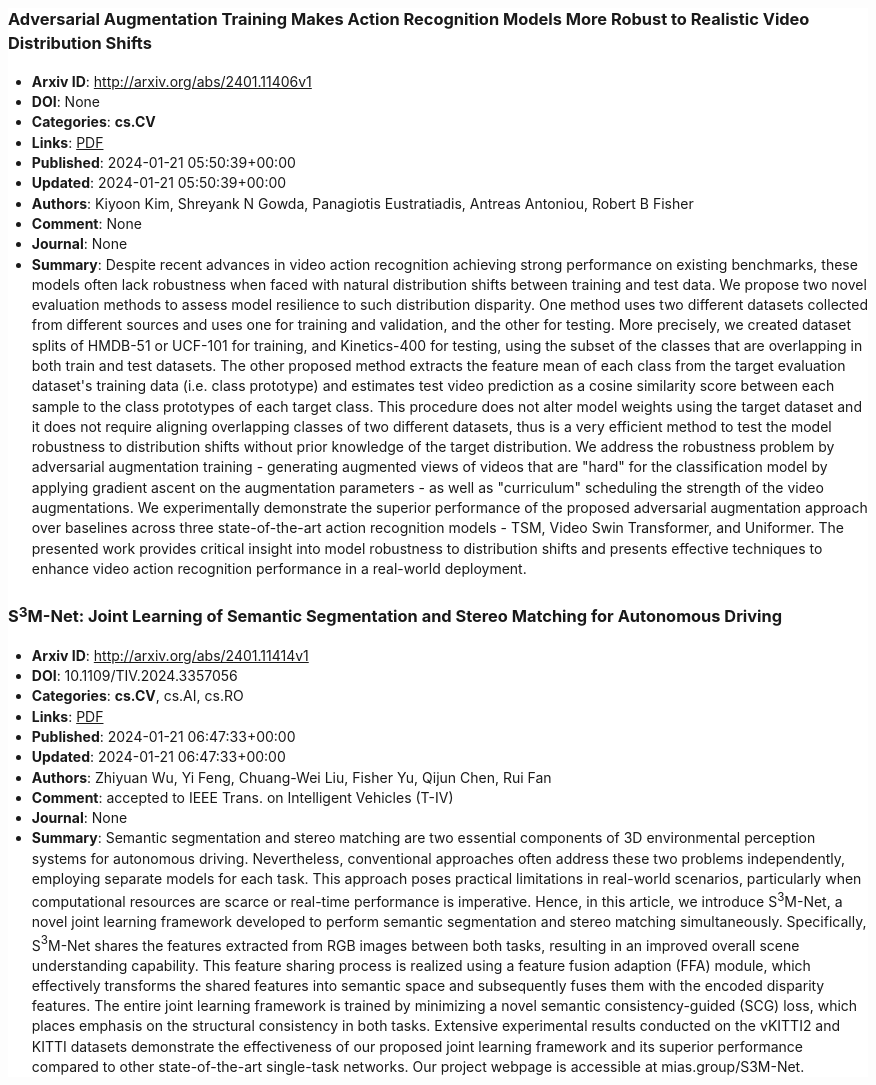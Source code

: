 

### Adversarial Augmentation Training Makes Action Recognition Models More Robust to Realistic Video Distribution Shifts
- **Arxiv ID**: http://arxiv.org/abs/2401.11406v1
- **DOI**: None
- **Categories**: **cs.CV**
- **Links**: [PDF](http://arxiv.org/pdf/2401.11406v1)
- **Published**: 2024-01-21 05:50:39+00:00
- **Updated**: 2024-01-21 05:50:39+00:00
- **Authors**: Kiyoon Kim, Shreyank N Gowda, Panagiotis Eustratiadis, Antreas Antoniou, Robert B Fisher
- **Comment**: None
- **Journal**: None
- **Summary**: Despite recent advances in video action recognition achieving strong performance on existing benchmarks, these models often lack robustness when faced with natural distribution shifts between training and test data. We propose two novel evaluation methods to assess model resilience to such distribution disparity. One method uses two different datasets collected from different sources and uses one for training and validation, and the other for testing. More precisely, we created dataset splits of HMDB-51 or UCF-101 for training, and Kinetics-400 for testing, using the subset of the classes that are overlapping in both train and test datasets. The other proposed method extracts the feature mean of each class from the target evaluation dataset's training data (i.e. class prototype) and estimates test video prediction as a cosine similarity score between each sample to the class prototypes of each target class. This procedure does not alter model weights using the target dataset and it does not require aligning overlapping classes of two different datasets, thus is a very efficient method to test the model robustness to distribution shifts without prior knowledge of the target distribution. We address the robustness problem by adversarial augmentation training - generating augmented views of videos that are "hard" for the classification model by applying gradient ascent on the augmentation parameters - as well as "curriculum" scheduling the strength of the video augmentations. We experimentally demonstrate the superior performance of the proposed adversarial augmentation approach over baselines across three state-of-the-art action recognition models - TSM, Video Swin Transformer, and Uniformer. The presented work provides critical insight into model robustness to distribution shifts and presents effective techniques to enhance video action recognition performance in a real-world deployment.



### S$^3$M-Net: Joint Learning of Semantic Segmentation and Stereo Matching for Autonomous Driving
- **Arxiv ID**: http://arxiv.org/abs/2401.11414v1
- **DOI**: 10.1109/TIV.2024.3357056
- **Categories**: **cs.CV**, cs.AI, cs.RO
- **Links**: [PDF](http://arxiv.org/pdf/2401.11414v1)
- **Published**: 2024-01-21 06:47:33+00:00
- **Updated**: 2024-01-21 06:47:33+00:00
- **Authors**: Zhiyuan Wu, Yi Feng, Chuang-Wei Liu, Fisher Yu, Qijun Chen, Rui Fan
- **Comment**: accepted to IEEE Trans. on Intelligent Vehicles (T-IV)
- **Journal**: None
- **Summary**: Semantic segmentation and stereo matching are two essential components of 3D environmental perception systems for autonomous driving. Nevertheless, conventional approaches often address these two problems independently, employing separate models for each task. This approach poses practical limitations in real-world scenarios, particularly when computational resources are scarce or real-time performance is imperative. Hence, in this article, we introduce S$^3$M-Net, a novel joint learning framework developed to perform semantic segmentation and stereo matching simultaneously. Specifically, S$^3$M-Net shares the features extracted from RGB images between both tasks, resulting in an improved overall scene understanding capability. This feature sharing process is realized using a feature fusion adaption (FFA) module, which effectively transforms the shared features into semantic space and subsequently fuses them with the encoded disparity features. The entire joint learning framework is trained by minimizing a novel semantic consistency-guided (SCG) loss, which places emphasis on the structural consistency in both tasks. Extensive experimental results conducted on the vKITTI2 and KITTI datasets demonstrate the effectiveness of our proposed joint learning framework and its superior performance compared to other state-of-the-art single-task networks. Our project webpage is accessible at mias.group/S3M-Net.
